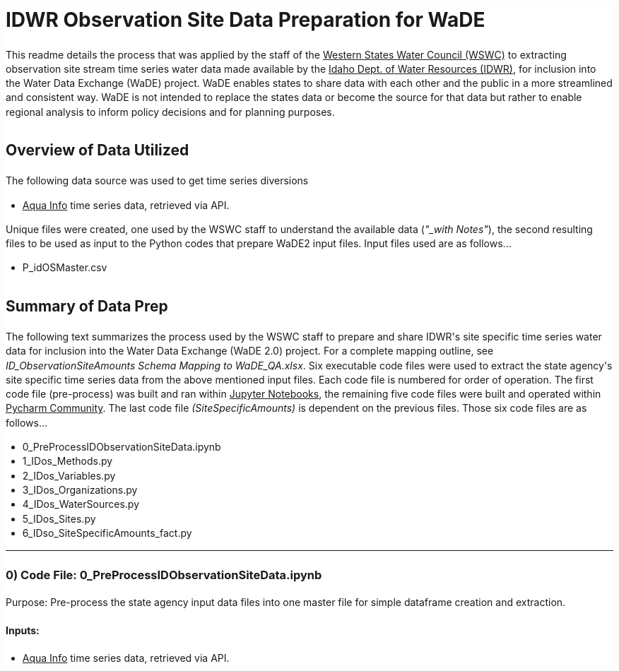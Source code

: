 # IDWR Observation Site Data Preparation for WaDE
This readme details the process that was applied by the staff of the [Western States Water Council (WSWC)](http://wade.westernstateswater.org/) to extracting observation site stream time series water data made available by the [Idaho Dept. of Water Resources (IDWR)](https://idwr.idaho.gov/), for inclusion into the Water Data Exchange (WaDE) project.  WaDE enables states to share data with each other and the public in a more streamlined and consistent way. WaDE is not intended to replace the states data or become the source for that data but rather to enable regional analysis to inform policy decisions and for planning purposes. 


## Overview of Data Utilized
The following data source was used to get time series diversions

- [Aqua Info](https://research.idwr.idaho.gov/apps/hydrologic/aquainfo/) time series data, retrieved via API.


Unique files were created, one used by the WSWC staff to understand the available data (*"_with Notes"*), the second resulting files to be used as input to the Python codes that prepare WaDE2 input files.  Input files used are as follows...
 - P_idOSMaster.csv


## Summary of Data Prep
The following text summarizes the process used by the WSWC staff to prepare and share IDWR's site specific time series water data for inclusion into the Water Data Exchange (WaDE 2.0) project.  For a complete mapping outline, see *ID_ObservationSiteAmounts Schema Mapping to WaDE_QA.xlsx*.  Six executable code files were used to extract the state agency's site specific time series data from the above mentioned input files.  Each code file is numbered for order of operation.  The first code file (pre-process) was built and ran within [Jupyter Notebooks](https://jupyter.org/), the remaining five code files were built and operated within [Pycharm Community](https://www.jetbrains.com/pycharm/). The last code file *(SiteSpecificAmounts)* is dependent on the previous files.  Those six code files are as follows...

- 0_PreProcessIDObservationSiteData.ipynb
- 1_IDos_Methods.py
- 2_IDos_Variables.py
- 3_IDos_Organizations.py
- 4_IDos_WaterSources.py
- 5_IDos_Sites.py
- 6_IDso_SiteSpecificAmounts_fact.py



***
### 0) Code File: 0_PreProcessIDObservationSiteData.ipynb
Purpose: Pre-process the state agency input data files into one master file for simple dataframe creation and extraction.

#### Inputs: 
- [Aqua Info](https://research.idwr.idaho.gov/apps/hydrologic/aquainfo/) time series data, retrieved via API.
